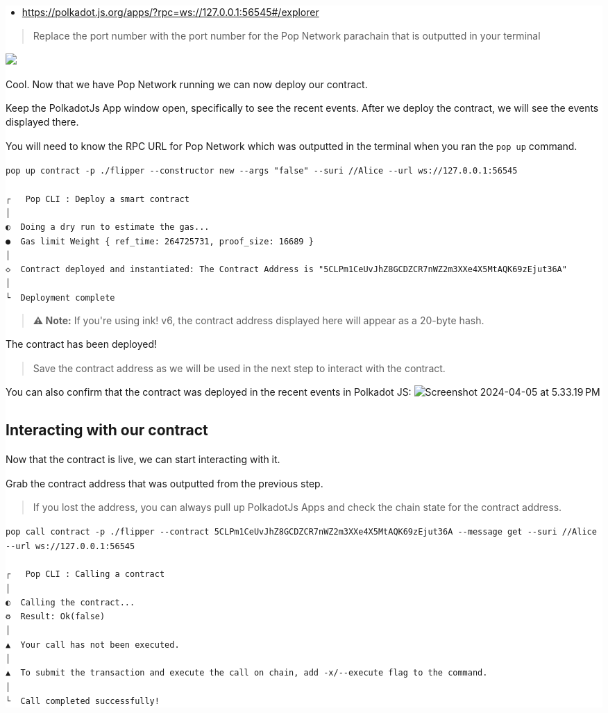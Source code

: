 * https://polkadot.js.org/apps/?rpc=ws://127.0.0.1:56545#/explorer

> Replace the port number with the port number for the Pop Network parachain that is outputted in your terminal

![](https://hackmd.io/\_uploads/S1yVLETkC.png)

Cool. Now that we have Pop Network running we can now deploy our contract.

Keep the PolkadotJs App window open, specifically to see the recent events. After we deploy the contract, we will see the events displayed there.

You will need to know the RPC URL for Pop Network which was outputted in the terminal when you ran the `pop up` command.

```
pop up contract -p ./flipper --constructor new --args "false" --suri //Alice --url ws://127.0.0.1:56545

┌   Pop CLI : Deploy a smart contract
│
◐  Doing a dry run to estimate the gas...                                                                                                    ●  Gas limit Weight { ref_time: 264725731, proof_size: 16689 }
│  
◇  Contract deployed and instantiated: The Contract Address is "5CLPm1CeUvJhZ8GCDZCR7nWZ2m3XXe4X5MtAQK69zEjut36A"
│
└  Deployment complete
```
> **⚠️ Note:** If you're using ink! v6, the contract address displayed here will appear as a 20-byte hash.

The contract has been deployed!

> Save the contract address as we will be used in the next step to interact with the contract.

You can also confirm that the contract was deployed in the recent events in Polkadot JS: ![Screenshot 2024-04-05 at 5.33.19 PM](https://hackmd.io/\_uploads/rygPDVpJ0.png)

## Interacting with our contract

Now that the contract is live, we can start interacting with it.

Grab the contract address that was outputted from the previous step.

> If you lost the address, you can always pull up PolkadotJs Apps and check the chain state for the contract address.

```
pop call contract -p ./flipper --contract 5CLPm1CeUvJhZ8GCDZCR7nWZ2m3XXe4X5MtAQK69zEjut36A --message get --suri //Alice --url ws://127.0.0.1:56545

┌   Pop CLI : Calling a contract
│
◐  Calling the contract...                                                                                                                   ⚙  Result: Ok(false)
│  
▲  Your call has not been executed.
│  
▲  To submit the transaction and execute the call on chain, add -x/--execute flag to the command.
│  
└  Call completed successfully!
```
